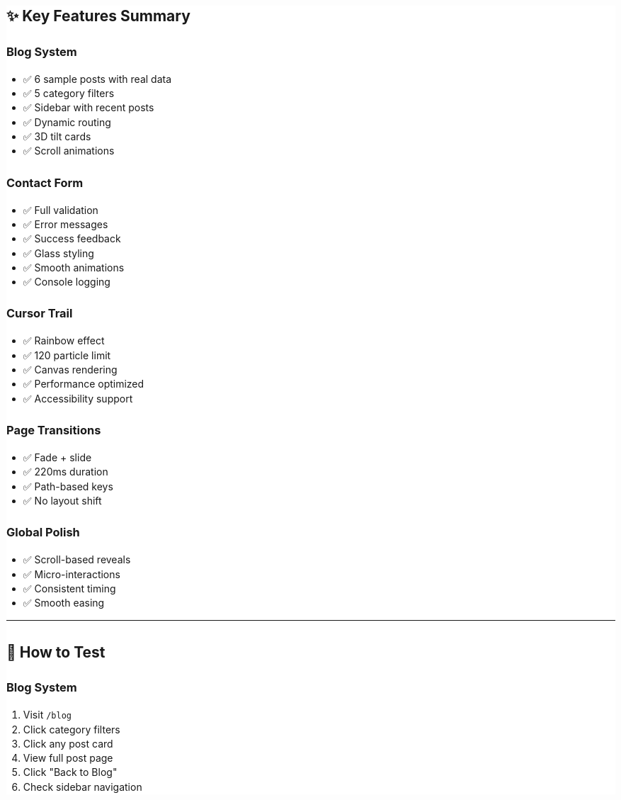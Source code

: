 
## ✨ Key Features Summary

### Blog System
- ✅ 6 sample posts with real data
- ✅ 5 category filters
- ✅ Sidebar with recent posts
- ✅ Dynamic routing
- ✅ 3D tilt cards
- ✅ Scroll animations

### Contact Form
- ✅ Full validation
- ✅ Error messages
- ✅ Success feedback
- ✅ Glass styling
- ✅ Smooth animations
- ✅ Console logging

### Cursor Trail
- ✅ Rainbow effect
- ✅ 120 particle limit
- ✅ Canvas rendering
- ✅ Performance optimized
- ✅ Accessibility support

### Page Transitions
- ✅ Fade + slide
- ✅ 220ms duration
- ✅ Path-based keys
- ✅ No layout shift

### Global Polish
- ✅ Scroll-based reveals
- ✅ Micro-interactions
- ✅ Consistent timing
- ✅ Smooth easing

---

## 🚀 How to Test

### Blog System
1. Visit `/blog`
2. Click category filters
3. Click any post card
4. View full post page
5. Click "Back to Blog"
6. Check sidebar navigation
